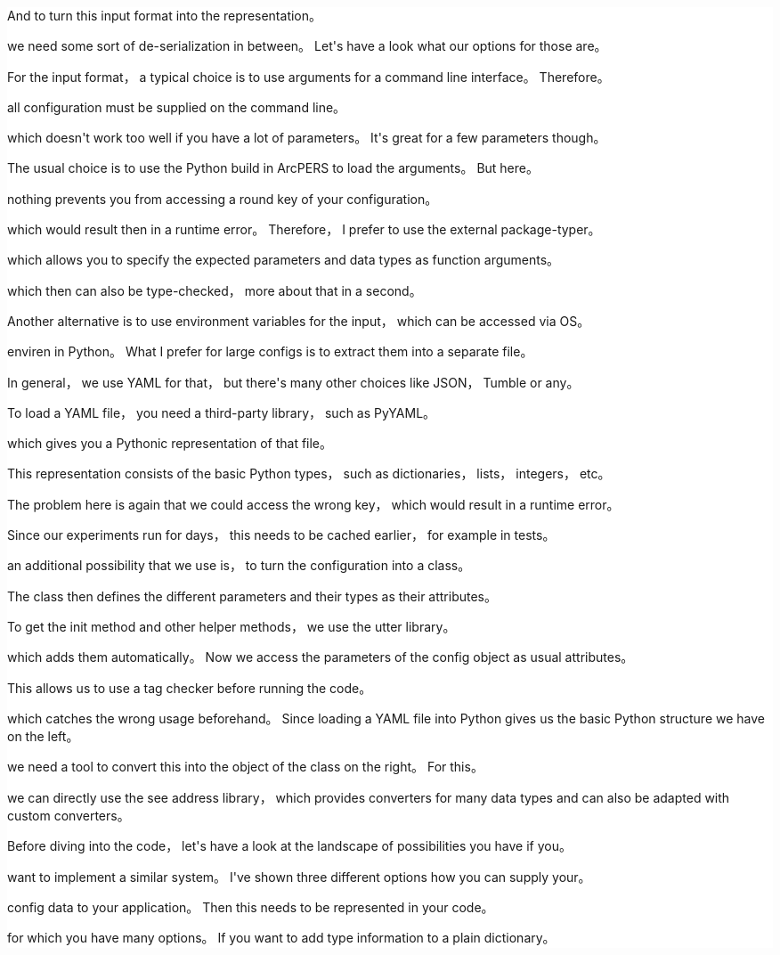  And to turn this input format into the representation。

 we need some sort of de-serialization in between。 Let's have a look what our options for those are。

 For the input format， a typical choice is to use arguments for a command line interface。 Therefore。

 all configuration must be supplied on the command line。

 which doesn't work too well if you have a lot of parameters。 It's great for a few parameters though。

 The usual choice is to use the Python build in ArcPERS to load the arguments。 But here。

 nothing prevents you from accessing a round key of your configuration。

 which would result then in a runtime error。 Therefore， I prefer to use the external package-typer。

 which allows you to specify the expected parameters and data types as function arguments。

 which then can also be type-checked， more about that in a second。

 Another alternative is to use environment variables for the input， which can be accessed via OS。

enviren in Python。 What I prefer for large configs is to extract them into a separate file。

 In general， we use YAML for that， but there's many other choices like JSON， Tumble or any。

 To load a YAML file， you need a third-party library， such as PyYAML。

 which gives you a Pythonic representation of that file。

 This representation consists of the basic Python types， such as dictionaries， lists， integers， etc。

 The problem here is again that we could access the wrong key， which would result in a runtime error。

 Since our experiments run for days， this needs to be cached earlier， for example in tests。

 an additional possibility that we use is， to turn the configuration into a class。

 The class then defines the different parameters and their types as their attributes。

 To get the init method and other helper methods， we use the utter library。

 which adds them automatically。 Now we access the parameters of the config object as usual attributes。

 This allows us to use a tag checker before running the code。

 which catches the wrong usage beforehand。 Since loading a YAML file into Python gives us the basic Python structure we have on the left。

 we need a tool to convert this into the object of the class on the right。 For this。

 we can directly use the see address library， which provides converters for many data types and can also be adapted with custom converters。

 Before diving into the code， let's have a look at the landscape of possibilities you have if you。

 want to implement a similar system。 I've shown three different options how you can supply your。

 config data to your application。 Then this needs to be represented in your code。

 for which you have many options。 If you want to add type information to a plain dictionary。
